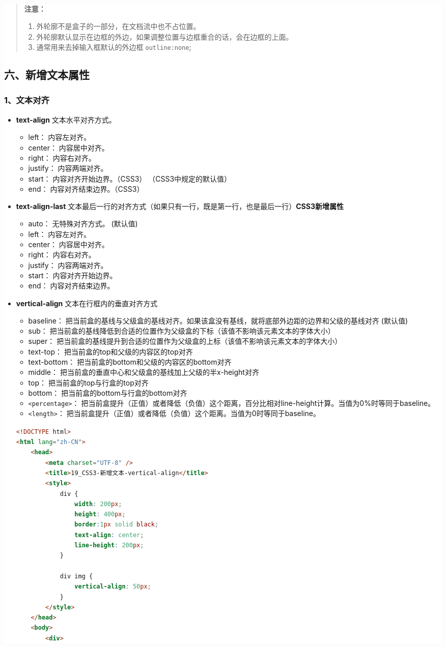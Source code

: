 ```html
```

> **注意：**
>
> 1. 外轮廓不是盒子的一部分，在文档流中也不占位置。
> 2. 外轮廓默认显示在边框的外边，如果调整位置与边框重合的话，会在边框的上面。
> 3. 通常用来去掉输入框默认的外边框 `outline:none`;

## 六、新增文本属性

### 1、文本对齐

- **text-align** 文本水平对齐方式。
  - left： 内容左对齐。
  - center： 内容居中对齐。
  - right： 内容右对齐。
  - justify： 内容两端对齐。
  - start： 内容对齐开始边界。（CSS3） （CSS3中规定的默认值）
  - end： 内容对齐结束边界。（CSS3）


- **text-align-last** 文本最后一行的对齐方式（如果只有一行，既是第一行，也是最后一行）**CSS3新增属性**
  
  - auto： 无特殊对齐方式。 (默认值)
  - left： 内容左对齐。
  - center： 内容居中对齐。
  - right： 内容右对齐。
  - justify： 内容两端对齐。
  - start： 内容对齐开始边界。
  - end： 内容对齐结束边界。
  
- **vertical-align** 文本在行框内的垂直对齐方式
  
  - baseline： 把当前盒的基线与父级盒的基线对齐。如果该盒没有基线，就将底部外边距的边界和父级的基线对齐 (默认值)
  - sub： 把当前盒的基线降低到合适的位置作为父级盒的下标（该值不影响该元素文本的字体大小）
  - super： 把当前盒的基线提升到合适的位置作为父级盒的上标（该值不影响该元素文本的字体大小）
  - text-top： 把当前盒的top和父级的内容区的top对齐
  - text-bottom： 把当前盒的bottom和父级的内容区的bottom对齐
  - middle： 把当前盒的垂直中心和父级盒的基线加上父级的半x-height对齐
  - top： 把当前盒的top与行盒的top对齐
  - bottom： 把当前盒的bottom与行盒的bottom对齐
  - `<percentage>`： 把当前盒提升（正值）或者降低（负值）这个距离，百分比相对line-height计算。当值为0%时等同于baseline。
  - `<length>`： 把当前盒提升（正值）或者降低（负值）这个距离。当值为0时等同于baseline。
  
  ```html
  <!DOCTYPE html>
  <html lang="zh-CN">
      <head>
          <meta charset="UTF-8" />
          <title>19_CSS3-新增文本-vertical-align</title>
          <style>
              div {
                  width: 200px;
                  height: 400px;
                  border:1px solid black;
                  text-align: center;
                  line-height: 200px;
              }
  
              div img {
                  vertical-align: 50px;
              }
          </style>
      </head>
      <body>
          <div>
  ```